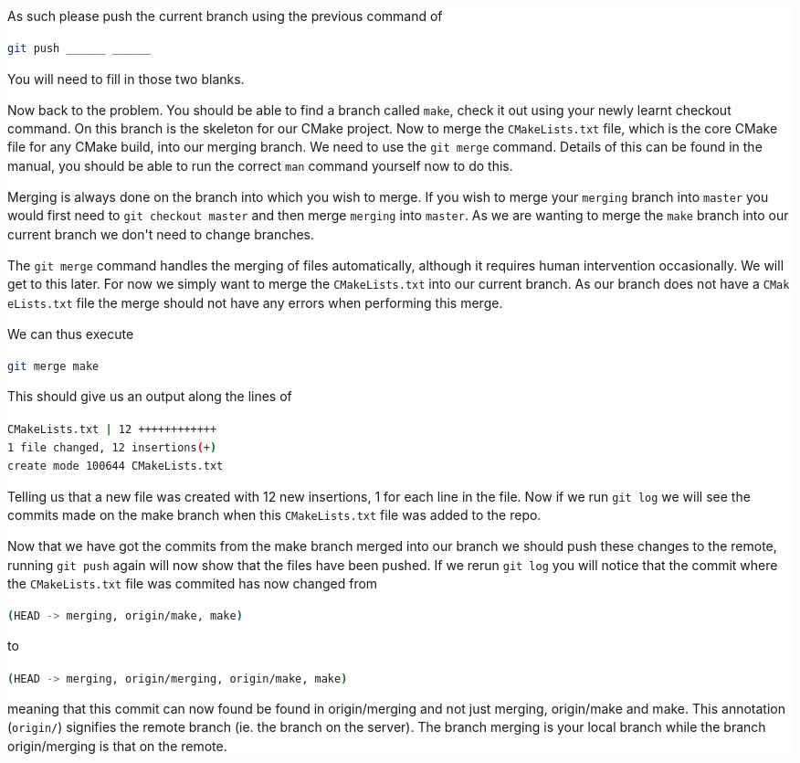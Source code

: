 As such please push the current branch using the previous command of

``` bash
git push ______ ______
```
You will need to fill in those two blanks.

Now back to the problem. You should be able to find a branch called `make`, check it out using your newly learnt checkout command. On this branch is the skeleton for our CMake project. Now to merge the `CMakeLists.txt` file, 
which is the core CMake file for any CMake build, into our merging branch. We need to use the `git merge` command. Details of this can be found in the manual, you should be able to run the correct `man` command yourself now to do this.

Merging is always done on the branch into which you wish to merge. If you wish to merge your `merging` branch into `master` you would first need to `git checkout master` and then merge `merging` into `master`. 
As we are wanting to merge the `make` branch into our current branch we don't need to change branches.

The `git merge` command handles the merging of files automatically, although it requires human intervention occasionally. We will get to this later. For now we simply want to merge the `CMakeLists.txt` into our current branch. 
As our branch does not have a `CMakeLists.txt` file the merge should not have any errors when performing this merge.

We can thus execute

``` bash
git merge make
```
This should give us an output along the lines of

``` bash
CMakeLists.txt | 12 ++++++++++++
1 file changed, 12 insertions(+)
create mode 100644 CMakeLists.txt
```
Telling us that a new file was created with 12 new insertions, 1 for each line in the file. Now if we run `git log` we will see the commits made on the make branch when this `CMakeLists.txt` file was added to the repo.

Now that we have got the commits from the make branch merged into our branch we should push these changes to the remote, running `git push` again will now show that the files have been pushed. 
If we rerun `git log` you will notice that the commit where the `CMakeLists.txt` file was commited has now changed from

``` bash
(HEAD -> merging, origin/make, make)
```
to
``` bash
(HEAD -> merging, origin/merging, origin/make, make)
```
meaning that this commit can now found be found in origin/merging and not just merging, origin/make and make. This annotation (`origin/`) signifies the remote branch (ie. the branch on the server). 
The branch merging is your local branch while the branch origin/merging is that on the remote.

